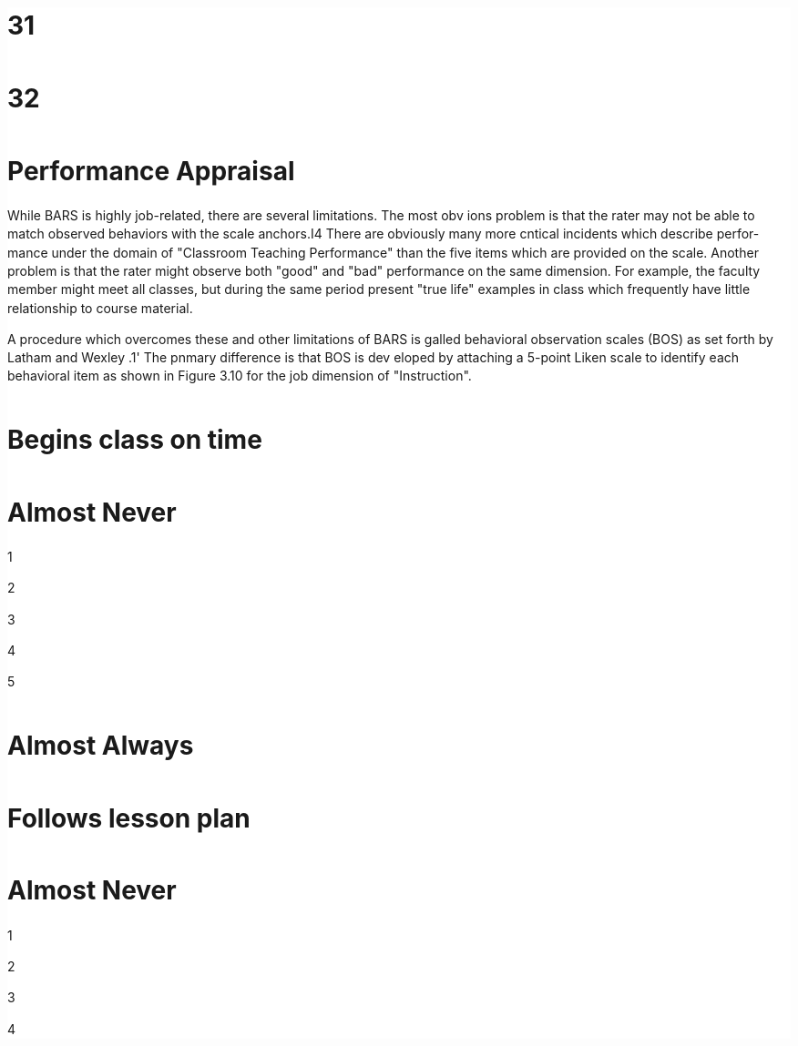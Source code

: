 # 31

# 32

# Performance Appraisal

While BARS is highly job-related, there are several limitations. The most obv ions problem is that the rater may not be able to match observed behaviors with the scale anchors.I4 There are obviously many more cntical incidents which describe perfor- mance under the domain of "Classroom Teaching Performance" than the five items which are provided on the scale. Another problem is that the rater might observe both "good" and "bad" performance on the same dimension. For example, the faculty member might meet all classes, but during the same period present "true life" examples in class which frequently have little relationship to course material.

A procedure which overcomes these and other limitations of BARS is galled behavioral observation scales (BOS) as set forth by Latham and Wexley .1' The pnmary difference is that BOS is dev eloped by attaching a 5-point Liken scale to identify each behavioral item as shown in Figure 3.10 for the job dimension of "Instruction".

# Begins class on time

# Almost Never

1

2

3

4

5

# Almost Always

# Follows lesson plan

# Almost Never

1

2

3

4

